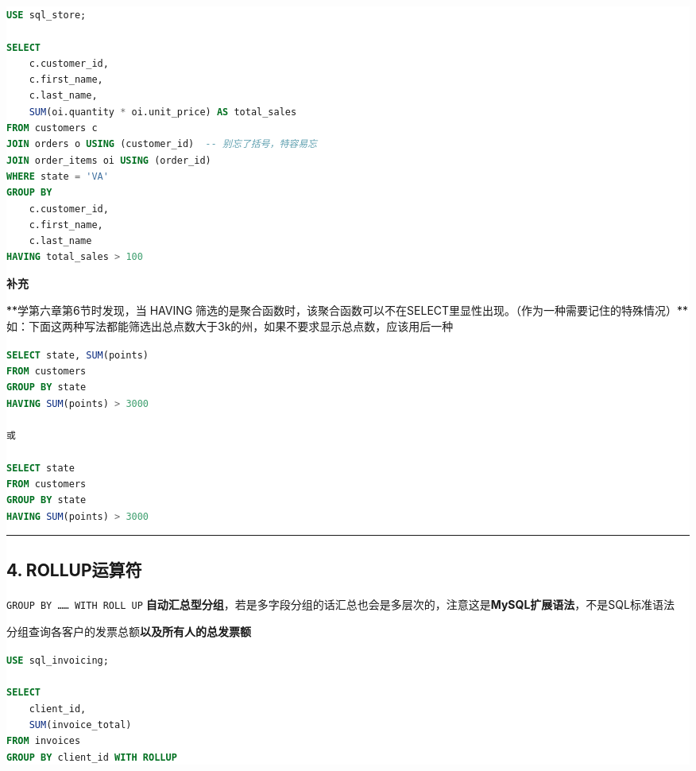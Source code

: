 ```sql
USE sql_store;

SELECT 
    c.customer_id,
    c.first_name,
    c.last_name,
    SUM(oi.quantity * oi.unit_price) AS total_sales
FROM customers c
JOIN orders o USING (customer_id)  -- 别忘了括号，特容易忘
JOIN order_items oi USING (order_id)
WHERE state = 'VA'
GROUP BY 
    c.customer_id, 
    c.first_name, 
    c.last_name
HAVING total_sales > 100
```

**补充**

**学第六章第6节时发现，当 HAVING 筛选的是聚合函数时，该聚合函数可以不在SELECT里显性出现。（作为一种需要记住的特殊情况）**如：下面这两种写法都能筛选出总点数大于3k的州，如果不要求显示总点数，应该用后一种

```sql
SELECT state, SUM(points)
FROM customers
GROUP BY state
HAVING SUM(points) > 3000

或

SELECT state
FROM customers
GROUP BY state
HAVING SUM(points) > 3000
```

---

## 4. ROLLUP运算符

`GROUP BY …… WITH ROLL UP` **自动汇总型分组**，若是多字段分组的话汇总也会是多层次的，注意这是**MySQL扩展语法**，不是SQL标准语法

分组查询各客户的发票总额**以及所有人的总发票额**

```sql
USE sql_invoicing;

SELECT 
    client_id,
    SUM(invoice_total)
FROM invoices
GROUP BY client_id WITH ROLLUP
```
